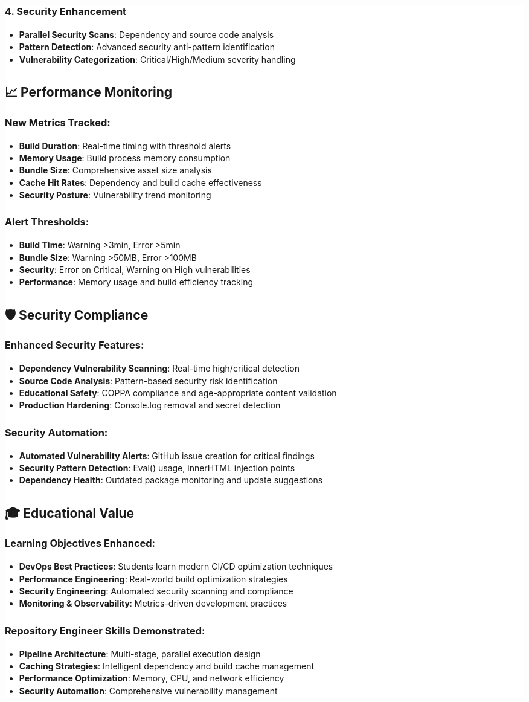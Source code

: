 ### 4. Security Enhancement
- **Parallel Security Scans**: Dependency and source code analysis
- **Pattern Detection**: Advanced security anti-pattern identification
- **Vulnerability Categorization**: Critical/High/Medium severity handling

## 📈 Performance Monitoring

### New Metrics Tracked:
- **Build Duration**: Real-time timing with threshold alerts
- **Memory Usage**: Build process memory consumption
- **Bundle Size**: Comprehensive asset size analysis
- **Cache Hit Rates**: Dependency and build cache effectiveness
- **Security Posture**: Vulnerability trend monitoring

### Alert Thresholds:
- **Build Time**: Warning >3min, Error >5min
- **Bundle Size**: Warning >50MB, Error >100MB
- **Security**: Error on Critical, Warning on High vulnerabilities
- **Performance**: Memory usage and build efficiency tracking

## 🛡️ Security Compliance

### Enhanced Security Features:
- **Dependency Vulnerability Scanning**: Real-time high/critical detection
- **Source Code Analysis**: Pattern-based security risk identification
- **Educational Safety**: COPPA compliance and age-appropriate content validation
- **Production Hardening**: Console.log removal and secret detection

### Security Automation:
- **Automated Vulnerability Alerts**: GitHub issue creation for critical findings
- **Security Pattern Detection**: Eval() usage, innerHTML injection points
- **Dependency Health**: Outdated package monitoring and update suggestions

## 🎓 Educational Value

### Learning Objectives Enhanced:
- **DevOps Best Practices**: Students learn modern CI/CD optimization techniques
- **Performance Engineering**: Real-world build optimization strategies
- **Security Engineering**: Automated security scanning and compliance
- **Monitoring & Observability**: Metrics-driven development practices

### Repository Engineer Skills Demonstrated:
- **Pipeline Architecture**: Multi-stage, parallel execution design
- **Caching Strategies**: Intelligent dependency and build cache management
- **Performance Optimization**: Memory, CPU, and network efficiency
- **Security Automation**: Comprehensive vulnerability management
